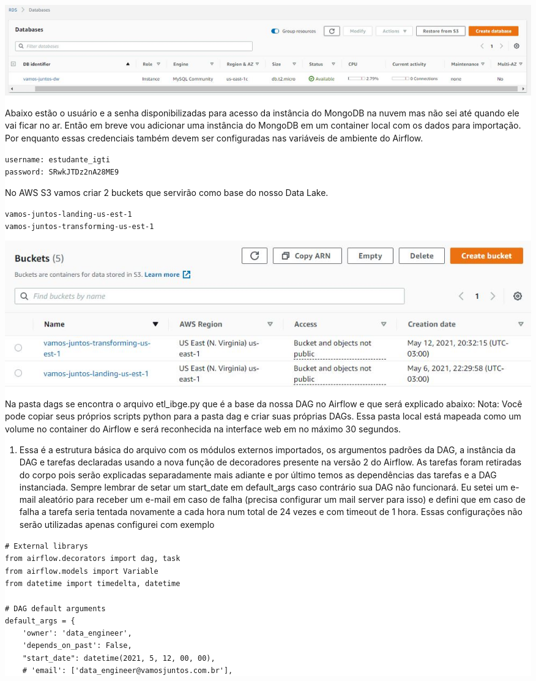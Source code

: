 ![alt text](https://github.com/gzilles/airflow_etl/blob/main/images/rds.JPG?raw=true)
 
Abaixo estão o usuário e a senha disponibilizadas para acesso da instância do MongoDB na nuvem mas não sei até quando ele vai ficar no ar. Então em breve vou adicionar uma instância do MongoDB em um container local com os dados para importação. Por enquanto essas credenciais também devem ser configuradas nas variáveis de ambiente do Airflow.

```
username: estudante_igti
password: SRwkJTDz2nA28ME9
```

No AWS S3 vamos criar 2 buckets que servirão como base do nosso Data Lake.

```
vamos-juntos-landing-us-est-1
vamos-juntos-transforming-us-est-1
```

![alt text](https://github.com/gzilles/airflow_etl/blob/main/images/buckets.JPG?raw=true)

Na pasta dags se encontra o arquivo etl_ibge.py que é a base da nossa DAG no Airflow e que será explicado abaixo:
Nota: Você pode copiar seus próprios scripts python para a pasta dag e criar suas próprias DAGs. Essa pasta local está mapeada como um volume no container do Airflow e será reconhecida na interface web em no máximo 30 segundos.

1. Essa é a estrutura básica do arquivo com os módulos externos importados, os argumentos padrões da DAG, a instância da DAG e tarefas declaradas usando a nova função de decoradores presente na versão 2 do Airflow. As tarefas foram retiradas do corpo pois serão explicadas separadamente mais adiante e por último temos as dependências das tarefas e a DAG instanciada. Sempre lembrar de setar um start_date em default_args caso contrário sua DAG não funcionará. Eu setei um e-mail aleatório para receber um e-mail em caso de falha (precisa configurar um mail server para isso) e defini que em caso de falha a tarefa seria tentada novamente a cada hora num total de 24 vezes e com timeout de 1 hora. Essas configurações não serão utilizadas apenas configurei com exemplo
```
# External librarys
from airflow.decorators import dag, task
from airflow.models import Variable
from datetime import timedelta, datetime

# DAG default arguments
default_args = {
    'owner': 'data_engineer',
    'depends_on_past': False,
    "start_date": datetime(2021, 5, 12, 00, 00),
    # 'email': ['data_engineer@vamosjuntos.com.br'],
```